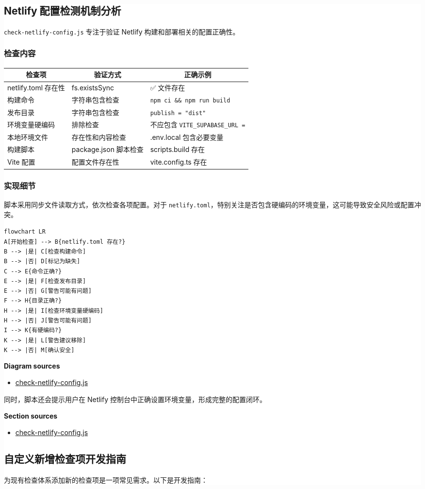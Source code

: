 ## Netlify 配置检测机制分析

`check-netlify-config.js` 专注于验证 Netlify 构建和部署相关的配置正确性。

### 检查内容

| 检查项 | 验证方式 | 正确示例 |
|-------|--------|--------|
| netlify.toml 存在性 | fs.existsSync | ✅ 文件存在 |
| 构建命令 | 字符串包含检查 | `npm ci && npm run build` |
| 发布目录 | 字符串包含检查 | `publish = "dist"` |
| 环境变量硬编码 | 排除检查 | 不应包含 `VITE_SUPABASE_URL =` |
| 本地环境文件 | 存在性和内容检查 | .env.local 包含必要变量 |
| 构建脚本 | package.json 脚本检查 | scripts.build 存在 |
| Vite 配置 | 配置文件存在性 | vite.config.ts 存在 |

### 实现细节

脚本采用同步文件读取方式，依次检查各项配置。对于 `netlify.toml`，特别关注是否包含硬编码的环境变量，这可能导致安全风险或配置冲突。

```mermaid
flowchart LR
A[开始检查] --> B{netlify.toml 存在?}
B --> |是| C[检查构建命令]
B --> |否| D[标记为缺失]
C --> E{命令正确?}
E --> |是| F[检查发布目录]
E --> |否| G[警告可能有问题]
F --> H{目录正确?}
H --> |是| I[检查环境变量硬编码]
H --> |否| J[警告可能有问题]
I --> K{有硬编码?}
K --> |是| L[警告建议移除]
K --> |否| M[确认安全]
```

**Diagram sources**  
- [check-netlify-config.js](file://scripts/deployment/check-netlify-config.js#L1-L110)

同时，脚本还会提示用户在 Netlify 控制台中正确设置环境变量，形成完整的配置闭环。

**Section sources**  
- [check-netlify-config.js](file://scripts/deployment/check-netlify-config.js#L1-L110)

## 自定义新增检查项开发指南

为现有检查体系添加新的检查项是一项常见需求。以下是开发指南：

